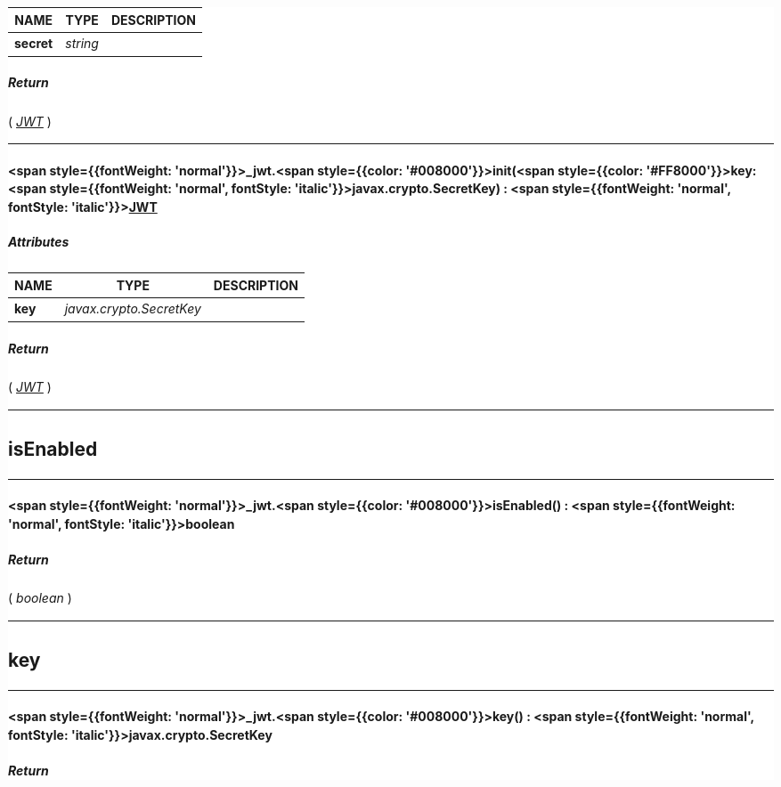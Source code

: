 | NAME | TYPE | DESCRIPTION |
|---|---|---|
| **secret** | _string_ |   |

##### Return

( _[JWT](/docs/library/resources/jwt)_ )


---

#### <span style={{fontWeight: 'normal'}}>_jwt</span>.<span style={{color: '#008000'}}>init</span>(<span style={{color: '#FF8000'}}>key</span>: <span style={{fontWeight: 'normal', fontStyle: 'italic'}}>javax.crypto.SecretKey</span>) : <span style={{fontWeight: 'normal', fontStyle: 'italic'}}>[JWT](/docs/library/resources/jwt)</span>
##### Attributes

| NAME | TYPE | DESCRIPTION |
|---|---|---|
| **key** | _javax.crypto.SecretKey_ |   |

##### Return

( _[JWT](/docs/library/resources/jwt)_ )


---

## isEnabled

---

#### <span style={{fontWeight: 'normal'}}>_jwt</span>.<span style={{color: '#008000'}}>isEnabled</span>() : <span style={{fontWeight: 'normal', fontStyle: 'italic'}}>boolean</span>
##### Return

( _boolean_ )


---

## key

---

#### <span style={{fontWeight: 'normal'}}>_jwt</span>.<span style={{color: '#008000'}}>key</span>() : <span style={{fontWeight: 'normal', fontStyle: 'italic'}}>javax.crypto.SecretKey</span>
##### Return
